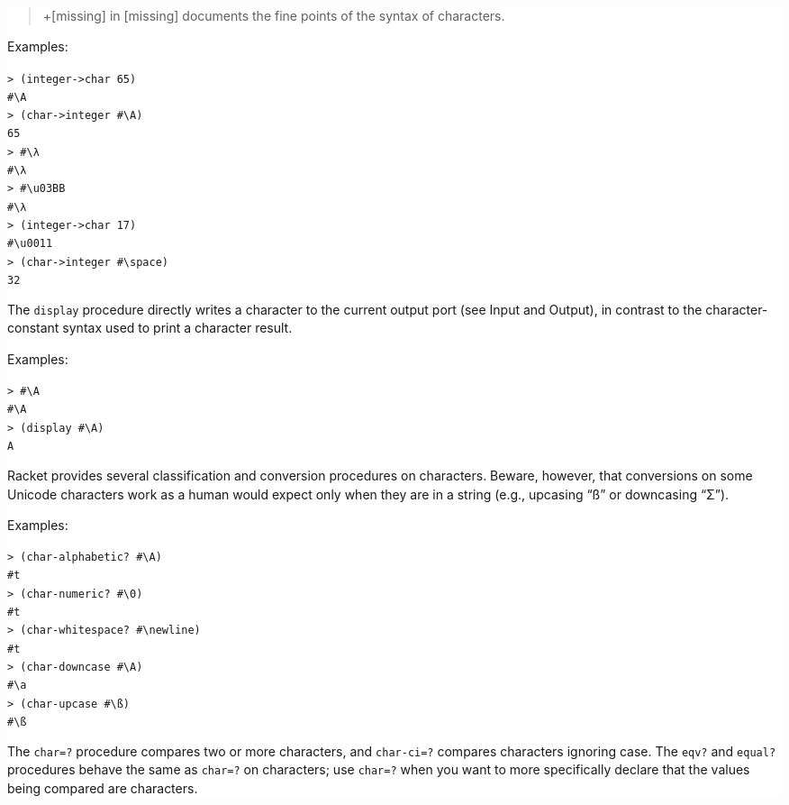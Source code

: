 > +\[missing\] in \[missing\] documents the fine points of the syntax of
> characters.

Examples:

```racket
> (integer->char 65)     
#\A                      
> (char->integer #\A)    
65                       
> #\λ                    
#\λ                      
> #\u03BB                
#\λ                      
> (integer->char 17)     
#\u0011                  
> (char->integer #\space)
32                       
```

The `display` procedure directly writes a character to the current
output port \(see Input and Output\), in contrast to the
character-constant syntax used to print a character result.

Examples:

```racket
> #\A          
#\A            
> (display #\A)
A              
```

Racket provides several classification and conversion procedures on
characters. Beware, however, that conversions on some Unicode characters
work as a human would expect only when they are in a string \(e.g.,
upcasing “ß” or downcasing “Σ”\).

Examples:

```racket
> (char-alphabetic? #\A)      
#t                            
> (char-numeric? #\0)         
#t                            
> (char-whitespace? #\newline)
#t                            
> (char-downcase #\A)         
#\a                           
> (char-upcase #\ß)           
#\ß                           
```

The `char=?` procedure compares two or more characters, and `char-ci=?`
compares characters ignoring case. The `eqv?` and `equal?` procedures
behave the same as `char=?` on characters; use `char=?` when you want to
more specifically declare that the values being compared are characters.
